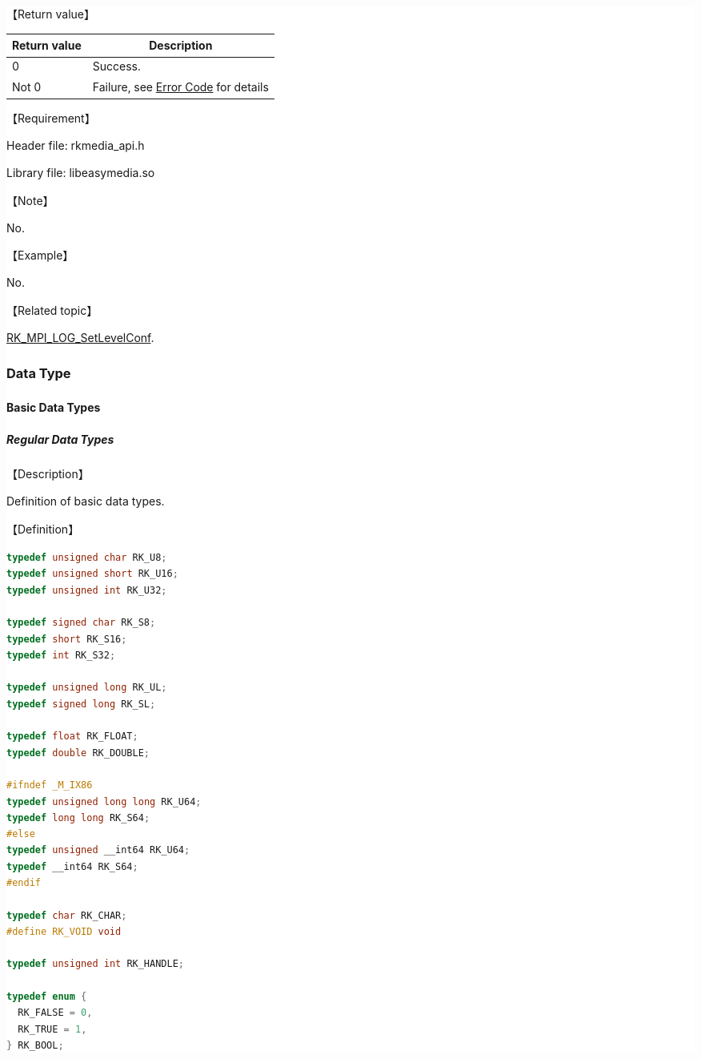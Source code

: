 【Return value】

| Return value | Description |
| ------ | --------------------------------------- |
| 0 | Success. |
| Not 0 | Failure, see [Error Code](#common-error) for details |

【Requirement】

Header file: rkmedia_api.h

Library file: libeasymedia.so

【Note】

No.

【Example】

No.

【Related topic】

[RK_MPI_LOG_SetLevelConf](#RK_MPI_LOG_SetLevelConf).

### Data Type

#### Basic Data Types

##### Regular Data Types

【Description】

Definition of basic data types.

【Definition】

```c
typedef unsigned char RK_U8;
typedef unsigned short RK_U16;
typedef unsigned int RK_U32;

typedef signed char RK_S8;
typedef short RK_S16;
typedef int RK_S32;

typedef unsigned long RK_UL;
typedef signed long RK_SL;

typedef float RK_FLOAT;
typedef double RK_DOUBLE;

#ifndef _M_IX86
typedef unsigned long long RK_U64;
typedef long long RK_S64;
#else
typedef unsigned __int64 RK_U64;
typedef __int64 RK_S64;
#endif

typedef char RK_CHAR;
#define RK_VOID void

typedef unsigned int RK_HANDLE;

typedef enum {
  RK_FALSE = 0,
  RK_TRUE = 1,
} RK_BOOL;
```